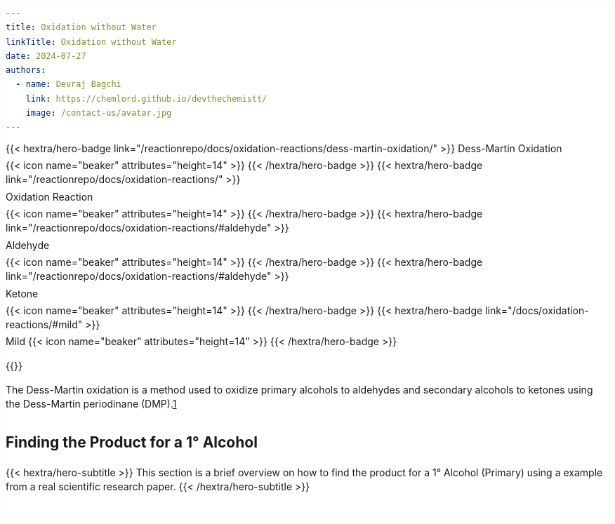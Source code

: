 ```yaml
---
title: Oxidation without Water
linkTitle: Oxidation without Water
date: 2024-07-27
authors:
  - name: Devraj Bagchi
    link: https://chemlord.github.io/devthechemistt/
    image: /contact-us/avatar.jpg
---
```


<div style="text-align: left; margin-top: -0.2em; display: flex; flex-wrap: wrap; gap: 4px;">
{{< hextra/hero-badge link="/reactionrepo/docs/oxidation-reactions/dess-martin-oxidation/" >}}
  <span>Dess-Martin Oxidation</span>
  {{< icon name="beaker" attributes="height=14" >}}
{{< /hextra/hero-badge >}}
{{< hextra/hero-badge link="/reactionrepo/docs/oxidation-reactions/" >}}
  <span>Oxidation Reaction</span>
  {{< icon name="beaker" attributes="height=14" >}}
{{< /hextra/hero-badge >}}
{{< hextra/hero-badge link="/reactionrepo/docs/oxidation-reactions/#aldehyde" >}}
  <span>Aldehyde</span>
  {{< icon name="beaker" attributes="height=14" >}}
{{< /hextra/hero-badge >}}
{{< hextra/hero-badge link="/reactionrepo/docs/oxidation-reactions/#aldehyde" >}}
  <span>Ketone</span>
  {{< icon name="beaker" attributes="height=14" >}}
{{< /hextra/hero-badge >}}
{{< hextra/hero-badge link="/docs/oxidation-reactions/#mild" >}}
  <span>Mild</span>
  {{< icon name="beaker" attributes="height=14" >}}
{{< /hextra/hero-badge >}}
</div>

{{<figure-dynamic-toggle
    dark-src="DMPOverviewDarkFix.png"
    light-src="DMPOverviewLightFix.png"
    title="General Scheme of Dess Martin Oxidation"
    link="https://pubs.acs.org/doi/10.1021/jo00170a070">}}

<p>The Dess-Martin oxidation is a method used to oxidize primary alcohols to aldehydes and secondary alcohols to ketones using the Dess-Martin periodinane (DMP).<a href="#fn1" id="ref1-anchor" class="superscript">1</a></p>

## Finding the Product for a 1° Alcohol
{{< hextra/hero-subtitle >}}
  This section is a brief overview on how to find the product for a 1° Alcohol (Primary) using a example from a real scientific research paper.
{{< /hextra/hero-subtitle >}}

<br>
